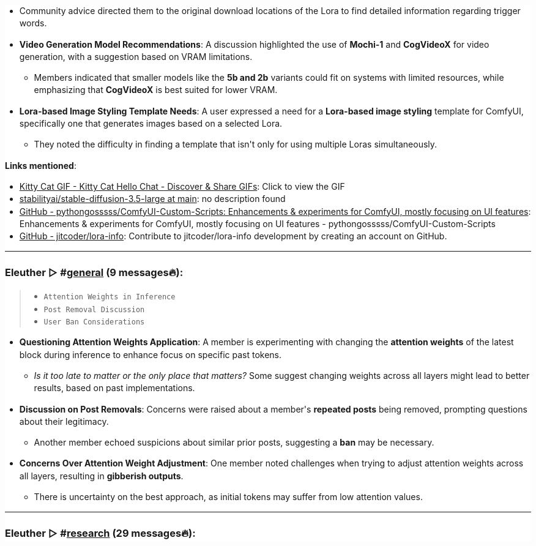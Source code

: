   - Community advice directed them to the original download locations of the Lora to find detailed information regarding trigger words.
- **Video Generation Model Recommendations**: A discussion highlighted the use of **Mochi-1** and **CogVideoX** for video generation, with a suggestion based on VRAM limitations.
  
  - Members indicated that smaller models like the **5b and 2b** variants could fit on systems with limited resources, while emphasizing that **CogVideoX** is best suited for lower VRAM.
- **Lora-based Image Styling Template Needs**: A user expressed a need for a **Lora-based image styling** template for ComfyUI, specifically one that generates images based on a selected Lora.
  
  - They noted the difficulty in finding a template that isn't only for using multiple Loras simultaneously.

**Links mentioned**:

- [Kitty Cat GIF - Kitty Cat Hello Chat - Discover & Share GIFs](https://tenor.com/view/kitty-cat-hello-chat-gif-635688626936566701): Click to view the GIF
- [stabilityai/stable-diffusion-3.5-large at main](https://huggingface.co/stabilityai/stable-diffusion-3.5-large/tree/main): no description found
- [GitHub - pythongosssss/ComfyUI-Custom-Scripts: Enhancements & experiments for ComfyUI, mostly focusing on UI features](https://github.com/pythongosssss/ComfyUI-Custom-Scripts?tab=readme-ov-file#checkpointloraembedding-info): Enhancements & experiments for ComfyUI, mostly focusing on UI features - pythongosssss/ComfyUI-Custom-Scripts
- [GitHub - jitcoder/lora-info](https://github.com/jitcoder/lora-info?tab=readme-ov-file#lora-info-for-comfyui): Contribute to jitcoder/lora-info development by creating an account on GitHub.

---

### **Eleuther ▷ #**[**general**](https://discord.com/channels/729741769192767510/729741769738158194/1301884584228552765) (9 messages🔥):

> - `Attention Weights in Inference`
> - `Post Removal Discussion`
> - `User Ban Considerations`

- **Questioning Attention Weights Application**: A member is experimenting with changing the **attention weights** of the latest block during inference to enhance focus on specific past tokens.
  
  - *Is it too late to matter or the only place that matters?* Some suggest changing weights across all layers might lead to better results, based on past implementations.
- **Discussion on Post Removals**: Concerns were raised about a member's **repeated posts** being removed, prompting questions about their legitimacy.
  
  - Another member echoed suspicions about similar prior posts, suggesting a **ban** may be necessary.
- **Concerns Over Attention Weight Adjustment**: One member noted challenges when trying to adjust attention weights across all layers, resulting in **gibberish outputs**.
  
  - There is uncertainty on the best approach, as initial tokens may suffer from low attention values.

 

---

### **Eleuther ▷ #**[**research**](https://discord.com/channels/729741769192767510/747850033994662000/1301699923275812948) (29 messages🔥):
